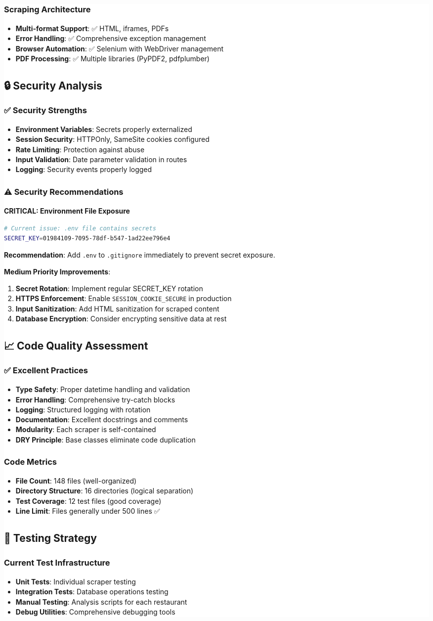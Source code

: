 ### Scraping Architecture
- **Multi-format Support**: ✅ HTML, iframes, PDFs
- **Error Handling**: ✅ Comprehensive exception management
- **Browser Automation**: ✅ Selenium with WebDriver management
- **PDF Processing**: ✅ Multiple libraries (PyPDF2, pdfplumber)

## 🔒 Security Analysis

### ✅ Security Strengths
- **Environment Variables**: Secrets properly externalized
- **Session Security**: HTTPOnly, SameSite cookies configured
- **Rate Limiting**: Protection against abuse
- **Input Validation**: Date parameter validation in routes
- **Logging**: Security events properly logged

### ⚠️ Security Recommendations

**CRITICAL: Environment File Exposure**
```bash
# Current issue: .env file contains secrets
SECRET_KEY=01984109-7095-78df-b547-1ad22ee796e4
```
**Recommendation**: Add `.env` to `.gitignore` immediately to prevent secret exposure.

**Medium Priority Improvements**:
1. **Secret Rotation**: Implement regular SECRET_KEY rotation
2. **HTTPS Enforcement**: Enable `SESSION_COOKIE_SECURE` in production
3. **Input Sanitization**: Add HTML sanitization for scraped content
4. **Database Encryption**: Consider encrypting sensitive data at rest

## 📈 Code Quality Assessment

### ✅ Excellent Practices
- **Type Safety**: Proper datetime handling and validation
- **Error Handling**: Comprehensive try-catch blocks
- **Logging**: Structured logging with rotation
- **Documentation**: Excellent docstrings and comments
- **Modularity**: Each scraper is self-contained
- **DRY Principle**: Base classes eliminate code duplication

### Code Metrics
- **File Count**: 148 files (well-organized)
- **Directory Structure**: 16 directories (logical separation)
- **Test Coverage**: 12 test files (good coverage)
- **Line Limit**: Files generally under 500 lines ✅

## 🧪 Testing Strategy

### Current Test Infrastructure
- **Unit Tests**: Individual scraper testing
- **Integration Tests**: Database operations testing  
- **Manual Testing**: Analysis scripts for each restaurant
- **Debug Utilities**: Comprehensive debugging tools
